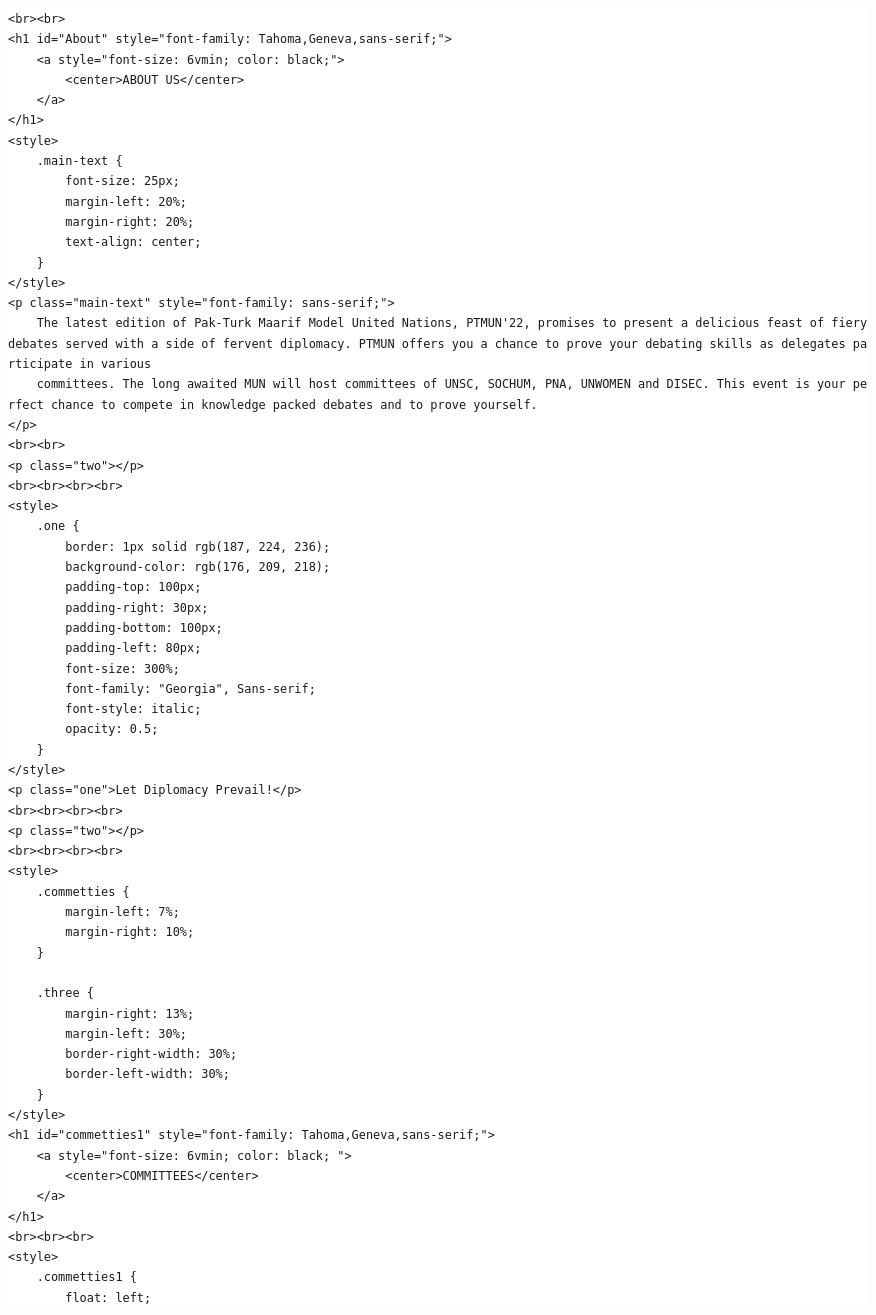     <br><br>
    <h1 id="About" style="font-family: Tahoma,Geneva,sans-serif;">
        <a style="font-size: 6vmin; color: black;">
            <center>ABOUT US</center>
        </a>
    </h1>
    <style>
        .main-text {
            font-size: 25px;
            margin-left: 20%;
            margin-right: 20%;
            text-align: center;
        }
    </style>
    <p class="main-text" style="font-family: sans-serif;">
        The latest edition of Pak-Turk Maarif Model United Nations, PTMUN'22, promises to present a delicious feast of fiery debates served with a side of fervent diplomacy. PTMUN offers you a chance to prove your debating skills as delegates participate in various
        committees. The long awaited MUN will host committees of UNSC, SOCHUM, PNA, UNWOMEN and DISEC. This event is your perfect chance to compete in knowledge packed debates and to prove yourself.
    </p>
    <br><br>
    <p class="two"></p>
    <br><br><br><br>
    <style>
        .one {
            border: 1px solid rgb(187, 224, 236);
            background-color: rgb(176, 209, 218);
            padding-top: 100px;
            padding-right: 30px;
            padding-bottom: 100px;
            padding-left: 80px;
            font-size: 300%;
            font-family: "Georgia", Sans-serif;
            font-style: italic;
            opacity: 0.5;
        }
    </style>
    <p class="one">Let Diplomacy Prevail!</p>
    <br><br><br><br>
    <p class="two"></p>
    <br><br><br><br>
    <style>
        .commetties {
            margin-left: 7%;
            margin-right: 10%;
        }
        
        .three {
            margin-right: 13%;
            margin-left: 30%;
            border-right-width: 30%;
            border-left-width: 30%;
        }
    </style>
    <h1 id="commetties1" style="font-family: Tahoma,Geneva,sans-serif;">
        <a style="font-size: 6vmin; color: black; ">
            <center>COMMITTEES</center>
        </a>
    </h1>
    <br><br><br>
    <style>
        .commetties1 {
            float: left;